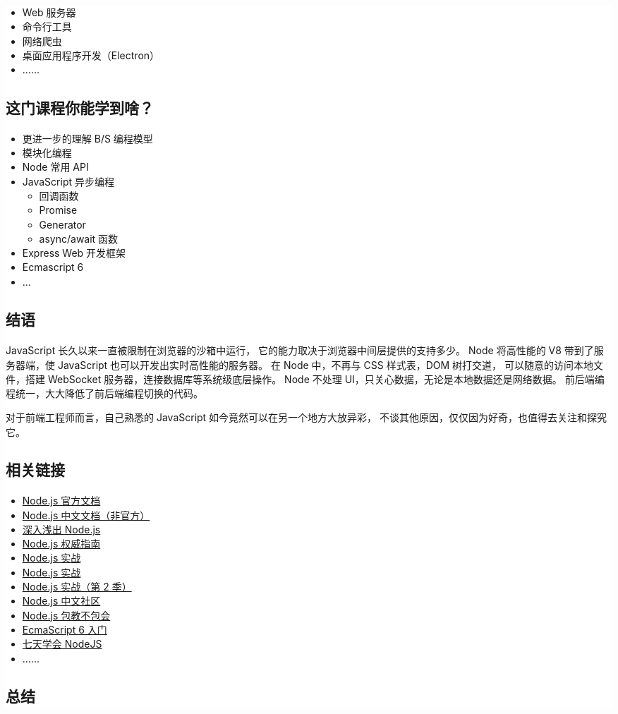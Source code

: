 - Web 服务器
- 命令行工具
- 网络爬虫
- 桌面应用程序开发（Electron）
- ......

## 这门课程你能学到啥？

- 更进一步的理解 B/S 编程模型
- 模块化编程
- Node 常用 API
- JavaScript 异步编程
  - 回调函数
  - Promise
  - Generator
  - async/await 函数
- Express Web 开发框架
- Ecmascript 6
- ...

## 结语

JavaScript 长久以来一直被限制在浏览器的沙箱中运行， 它的能力取决于浏览器中间层提供的支持多少。 Node 将高性能的 V8 带到了服务器端，使 JavaScript 也可以开发出实时高性能的服务器。 在 Node 中，不再与 CSS 样式表，DOM 树打交道， 可以随意的访问本地文件，搭建 WebSocket 服务器，连接数据库等系统级底层操作。 Node 不处理 UI，只关心数据，无论是本地数据还是网络数据。 前后端编程统一，大大降低了前后端编程切换的代码。

对于前端工程师而言，自己熟悉的 JavaScript 如今竟然可以在另一个地方大放异彩， 不谈其他原因，仅仅因为好奇，也值得去关注和探究它。

## 相关链接

- [Node.js 官方文档](https://nodejs.org/en/docs/)
- [Node.js 中文文档（非官方）](http://nodejs.cn/)
- [深入浅出 Node.js](https://read.douban.com/ebook/12053349/)
- [Node.js 权威指南](https://book.douban.com/subject/25892704/)
- [Node.js 实战](https://book.douban.com/subject/25870705/)
- [Node.js 实战](https://book.douban.com/subject/25867920/)
- [Node.js 实战（第 2 季）](https://book.douban.com/subject/26642320/)
- [Node.js 中文社区](http://cnodejs.org/)
- [Node.js 包教不包会](https://github.com/alsotang/node-lessons)
- [EcmaScript 6 入门](http://es6.ruanyifeng.com/)
- [七天学会 NodeJS](https://github.com/nqdeng/7-days-nodejs)
- ......

## 总结
